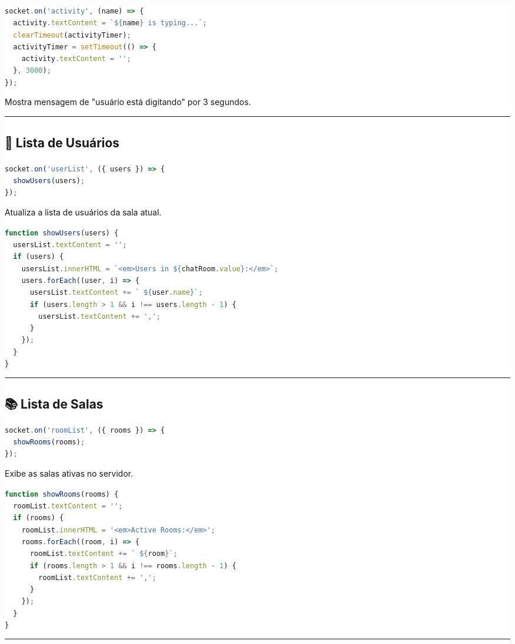 ```js
socket.on('activity', (name) => {
  activity.textContent = `${name} is typing...`;
  clearTimeout(activityTimer);
  activityTimer = setTimeout(() => {
    activity.textContent = '';
  }, 3000);
});
```

Mostra mensagem de "usuário está digitando" por 3 segundos.

---

## 👥 Lista de Usuários

```js
socket.on('userList', ({ users }) => {
  showUsers(users);
});
```

Atualiza a lista de usuários da sala atual.

```js
function showUsers(users) {
  usersList.textContent = '';
  if (users) {
    usersList.innerHTML = `<em>Users in ${chatRoom.value}:</em>`;
    users.forEach((user, i) => {
      usersList.textContent += ` ${user.name}`;
      if (users.length > 1 && i !== users.length - 1) {
        usersList.textContent += ',';
      }
    });
  }
}
```

---

## 📚 Lista de Salas

```js
socket.on('roomList', ({ rooms }) => {
  showRooms(rooms);
});
```

Exibe as salas ativas no servidor.

```js
function showRooms(rooms) {
  roomList.textContent = '';
  if (rooms) {
    roomList.innerHTML = '<em>Active Rooms:</em>';
    rooms.forEach((room, i) => {
      roomList.textContent += ` ${room}`;
      if (rooms.length > 1 && i !== rooms.length - 1) {
        roomList.textContent += ',';
      }
    });
  }
}
```

---